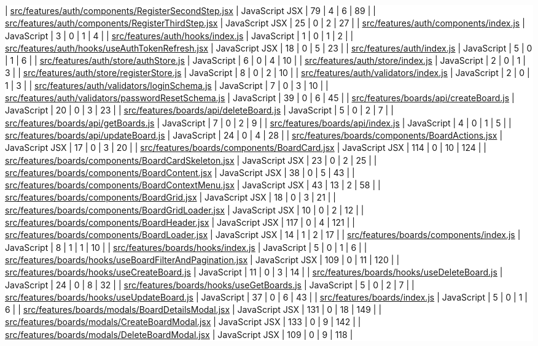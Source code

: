 | [src/features/auth/components/RegisterSecondStep.jsx](/src/features/auth/components/RegisterSecondStep.jsx) | JavaScript JSX | 79 | 4 | 6 | 89 |
| [src/features/auth/components/RegisterThirdStep.jsx](/src/features/auth/components/RegisterThirdStep.jsx) | JavaScript JSX | 25 | 0 | 2 | 27 |
| [src/features/auth/components/index.js](/src/features/auth/components/index.js) | JavaScript | 3 | 0 | 1 | 4 |
| [src/features/auth/hooks/index.js](/src/features/auth/hooks/index.js) | JavaScript | 1 | 0 | 1 | 2 |
| [src/features/auth/hooks/useAuthTokenRefresh.jsx](/src/features/auth/hooks/useAuthTokenRefresh.jsx) | JavaScript JSX | 18 | 0 | 5 | 23 |
| [src/features/auth/index.js](/src/features/auth/index.js) | JavaScript | 5 | 0 | 1 | 6 |
| [src/features/auth/store/authStore.js](/src/features/auth/store/authStore.js) | JavaScript | 6 | 0 | 4 | 10 |
| [src/features/auth/store/index.js](/src/features/auth/store/index.js) | JavaScript | 2 | 0 | 1 | 3 |
| [src/features/auth/store/registerStore.js](/src/features/auth/store/registerStore.js) | JavaScript | 8 | 0 | 2 | 10 |
| [src/features/auth/validators/index.js](/src/features/auth/validators/index.js) | JavaScript | 2 | 0 | 1 | 3 |
| [src/features/auth/validators/loginSchema.js](/src/features/auth/validators/loginSchema.js) | JavaScript | 7 | 0 | 3 | 10 |
| [src/features/auth/validators/passwordResetSchema.js](/src/features/auth/validators/passwordResetSchema.js) | JavaScript | 39 | 0 | 6 | 45 |
| [src/features/boards/api/createBoard.js](/src/features/boards/api/createBoard.js) | JavaScript | 20 | 0 | 3 | 23 |
| [src/features/boards/api/deleteBoard.js](/src/features/boards/api/deleteBoard.js) | JavaScript | 5 | 0 | 2 | 7 |
| [src/features/boards/api/getBoards.js](/src/features/boards/api/getBoards.js) | JavaScript | 7 | 0 | 2 | 9 |
| [src/features/boards/api/index.js](/src/features/boards/api/index.js) | JavaScript | 4 | 0 | 1 | 5 |
| [src/features/boards/api/updateBoard.js](/src/features/boards/api/updateBoard.js) | JavaScript | 24 | 0 | 4 | 28 |
| [src/features/boards/components/BoardActions.jsx](/src/features/boards/components/BoardActions.jsx) | JavaScript JSX | 17 | 0 | 3 | 20 |
| [src/features/boards/components/BoardCard.jsx](/src/features/boards/components/BoardCard.jsx) | JavaScript JSX | 114 | 0 | 10 | 124 |
| [src/features/boards/components/BoardCardSkeleton.jsx](/src/features/boards/components/BoardCardSkeleton.jsx) | JavaScript JSX | 23 | 0 | 2 | 25 |
| [src/features/boards/components/BoardContent.jsx](/src/features/boards/components/BoardContent.jsx) | JavaScript JSX | 38 | 0 | 5 | 43 |
| [src/features/boards/components/BoardContextMenu.jsx](/src/features/boards/components/BoardContextMenu.jsx) | JavaScript JSX | 43 | 13 | 2 | 58 |
| [src/features/boards/components/BoardGrid.jsx](/src/features/boards/components/BoardGrid.jsx) | JavaScript JSX | 18 | 0 | 3 | 21 |
| [src/features/boards/components/BoardGridLoader.jsx](/src/features/boards/components/BoardGridLoader.jsx) | JavaScript JSX | 10 | 0 | 2 | 12 |
| [src/features/boards/components/BoardHeader.jsx](/src/features/boards/components/BoardHeader.jsx) | JavaScript JSX | 117 | 0 | 4 | 121 |
| [src/features/boards/components/BoardLoader.jsx](/src/features/boards/components/BoardLoader.jsx) | JavaScript JSX | 14 | 1 | 2 | 17 |
| [src/features/boards/components/index.js](/src/features/boards/components/index.js) | JavaScript | 8 | 1 | 1 | 10 |
| [src/features/boards/hooks/index.js](/src/features/boards/hooks/index.js) | JavaScript | 5 | 0 | 1 | 6 |
| [src/features/boards/hooks/useBoardFilterAndPagination.jsx](/src/features/boards/hooks/useBoardFilterAndPagination.jsx) | JavaScript JSX | 109 | 0 | 11 | 120 |
| [src/features/boards/hooks/useCreateBoard.js](/src/features/boards/hooks/useCreateBoard.js) | JavaScript | 11 | 0 | 3 | 14 |
| [src/features/boards/hooks/useDeleteBoard.js](/src/features/boards/hooks/useDeleteBoard.js) | JavaScript | 24 | 0 | 8 | 32 |
| [src/features/boards/hooks/useGetBoards.js](/src/features/boards/hooks/useGetBoards.js) | JavaScript | 5 | 0 | 2 | 7 |
| [src/features/boards/hooks/useUpdateBoard.js](/src/features/boards/hooks/useUpdateBoard.js) | JavaScript | 37 | 0 | 6 | 43 |
| [src/features/boards/index.js](/src/features/boards/index.js) | JavaScript | 5 | 0 | 1 | 6 |
| [src/features/boards/modals/BoardDetailsModal.jsx](/src/features/boards/modals/BoardDetailsModal.jsx) | JavaScript JSX | 131 | 0 | 18 | 149 |
| [src/features/boards/modals/CreateBoardModal.jsx](/src/features/boards/modals/CreateBoardModal.jsx) | JavaScript JSX | 133 | 0 | 9 | 142 |
| [src/features/boards/modals/DeleteBoardModal.jsx](/src/features/boards/modals/DeleteBoardModal.jsx) | JavaScript JSX | 109 | 0 | 9 | 118 |